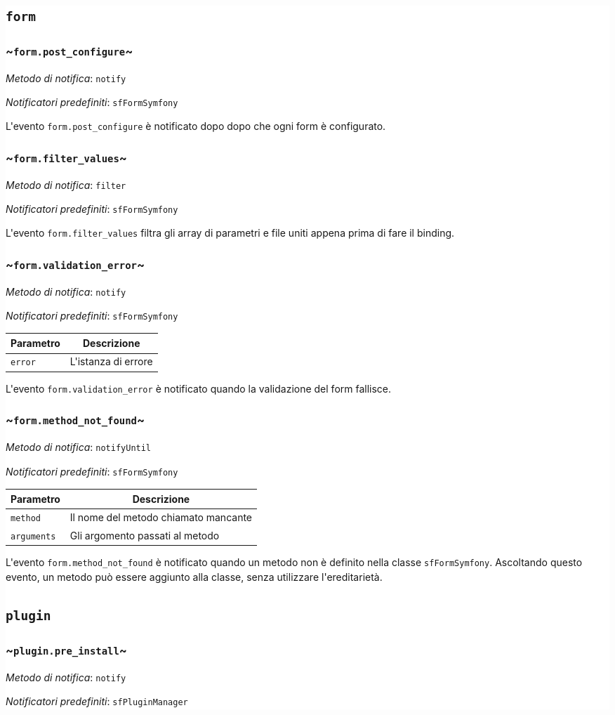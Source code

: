 `form`
------

### ~`form.post_configure`~

*Metodo di notifica*: `notify`

*Notificatori predefiniti*: `sfFormSymfony`

L'evento `form.post_configure` è notificato dopo dopo che ogni form è configurato.

### ~`form.filter_values`~

*Metodo di notifica*: `filter`

*Notificatori predefiniti*: `sfFormSymfony`

L'evento `form.filter_values` filtra gli array di parametri e file uniti
appena prima di fare il binding.

### ~`form.validation_error`~

*Metodo di notifica*: `notify`

*Notificatori predefiniti*: `sfFormSymfony`

| Parametro  | Descrizione
| ---------- | -------------------
| `error`    | L'istanza di errore

L'evento `form.validation_error` è notificato quando la validazione del form fallisce.

### ~`form.method_not_found`~

*Metodo di notifica*: `notifyUntil`

*Notificatori predefiniti*: `sfFormSymfony`

| Parametro   | Descrizione
| ----------- | -----------
| `method`    | Il nome del metodo chiamato mancante
| `arguments` | Gli argomento passati al metodo

L'evento `form.method_not_found` è notificato quando un metodo non è definito
nella classe `sfFormSymfony`. Ascoltando questo evento, un metodo può essere aggiunto
alla classe, senza utilizzare l'ereditarietà.

`plugin`
--------

### ~`plugin.pre_install`~

*Metodo di notifica*: `notify`

*Notificatori predefiniti*: `sfPluginManager`
